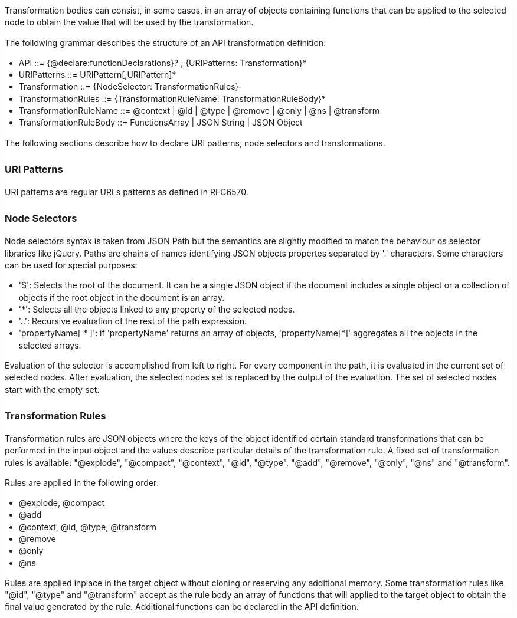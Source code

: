 Transformation bodies can consist, in some cases, in an array of objects containing functions that can be applied to the selected node to obtain the value that will be used by the transformation.

The following grammar describes the structure of an API transformation definition:

- API ::= {@declare:functionDeclarations}? , {URIPatterns: Transformation}*
- URIPatterns ::= URIPattern[,URIPattern]*
- Transformation ::= {NodeSelector: TransformationRules}
- TransformationRules ::= {TransformationRuleName: TransformationRuleBody}*
- TransformationRuleName ::= @context | @id | @type | @remove | @only | @ns | @transform
- TransformationRuleBody ::= FunctionsArray | JSON String | JSON Object

The following sections describe how to declare URI patterns, node selectors and transformations.

### URI Patterns

URI patterns are regular URLs patterns as defined in [RFC6570](https://tools.ietf.org/html/rfc6570).

### Node Selectors

Node selectors syntax is taken from [JSON Path](http://goessner.net/articles/JsonPath/) but the semantics are slightly modified to match the behaviour os selector libraries like jQuery.
Paths are chains of names identifying JSON objects propertes separated by '.' characters. Some characters can be used for special purposes:

- '$': Selects the root of the document. It can be a single JSON object if the document includes a single object or a collection of objects if the root object in the document is an array.
- '*': Selects all the objects linked to any property of the selected nodes.
- '..': Recursive evaluation of the rest of the path expression.
- 'propertyName[ * ]': if 'propertyName' returns an array of objects, 'propertyName[*]' aggregates all the objects in the selected arrays.


Evaluation of the selector is accomplished from left to right. For every component in the path, it is evaluated in the current set of selected nodes. After evaluation, the selected nodes set is replaced by the output of the evaluation. The set of selected nodes start with the empty set.


### Transformation Rules

Transformation rules are JSON objects where the keys of the object identified certain standard transformations that can be performed in the input object and the values describe particular details of the transformation rule. A fixed set of transformation rules is available: "@explode", "@compact", "@context", "@id", "@type", "@add", "@remove", "@only", "@ns" and "@transform".

Rules are applied in the following order:

- @explode, @compact
- @add
- @context, @id, @type, @transform
- @remove
- @only
- @ns

Rules are applied inplace in the target object without cloning or reserving any additional memory.
Some transformation rules like "@id", "@type" and "@transform" accept as the rule body an array of functions that will applied to the target object to obtain the final value generated by the rule.
Additional functions can be declared in the API definition.
